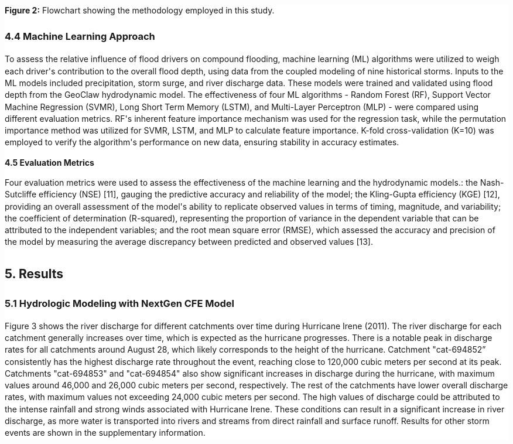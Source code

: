 
**Figure 2:** Flowchart showing the methodology employed in this study.

### 4.4 Machine Learning Approach

To assess the relative influence of flood drivers on compound flooding, machine learning (ML) algorithms were utilized to weigh each driver's contribution to the overall flood depth, using data from the coupled modeling of nine historical storms. Inputs to the ML models included precipitation, storm surge, and river discharge data. These models were trained and validated using flood depth from the GeoClaw hydrodynamic model. The effectiveness of four ML algorithms - Random Forest (RF), Support Vector Machine Regression (SVMR), Long Short Term Memory (LSTM), and Multi-Layer Perceptron (MLP) - were compared using different evaluation metrics. RF's inherent feature importance mechanism was used for the regression task, while the permutation importance method was utilized for SVMR, LSTM, and MLP to calculate feature importance. K-fold cross-validation (K=10) was employed to verify the algorithm's performance on new data, ensuring stability in accuracy estimates.

**4.5 Evaluation Metrics**

Four evaluation metrics were used to assess the effectiveness of the machine learning and the hydrodynamic models.: the Nash-Sutcliffe efficiency (NSE) [11], gauging the predictive accuracy and reliability of the model; the Kling-Gupta efficiency (KGE) [12], providing an overall assessment of the model's ability to replicate observed values in terms of timing, magnitude, and variability; the coefficient of determination (R-squared), representing the proportion of variance in the dependent variable that can be attributed to the independent variables; and the root mean square error (RMSE), which assessed the accuracy and precision of the model by measuring the average discrepancy between predicted and observed values [13].

## 5. Results

### 5.1 Hydrologic Modeling with NextGen CFE Model

Figure 3 shows the river discharge for different catchments over time during Hurricane Irene (2011). The river discharge for each catchment generally increases over time, which is expected as the hurricane progresses. There is a notable peak in discharge rates for all catchments around August 28, which likely corresponds to the height of the hurricane. Catchment "cat-694852” consistently has the highest discharge rate throughout the event, reaching close to 120,000 cubic meters per second at its peak. Catchments "cat-694853" and "cat-694854" also show significant increases in discharge during the hurricane, with maximum values around 46,000 and 26,000 cubic meters per second, respectively. The rest of the catchments have lower overall discharge rates, with maximum values not exceeding 24,000 cubic meters per second. The high values of discharge could be attributed to the intense rainfall and strong winds associated with Hurricane Irene. These conditions can result in a significant increase in river discharge, as more water is transported into rivers and streams from direct rainfall and surface runoff. Results for other storm events are shown in the supplementary information.
